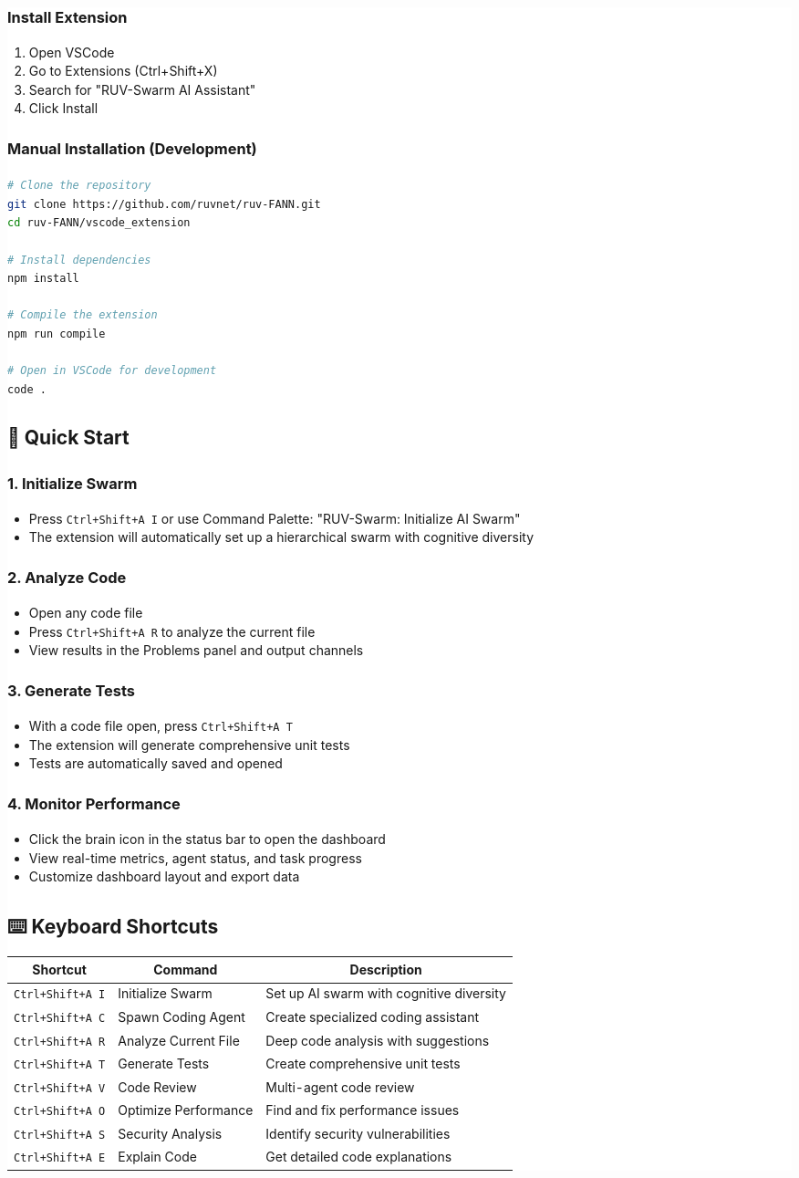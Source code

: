 ### Install Extension
1. Open VSCode
2. Go to Extensions (Ctrl+Shift+X)
3. Search for "RUV-Swarm AI Assistant"
4. Click Install

### Manual Installation (Development)
```bash
# Clone the repository
git clone https://github.com/ruvnet/ruv-FANN.git
cd ruv-FANN/vscode_extension

# Install dependencies
npm install

# Compile the extension
npm run compile

# Open in VSCode for development
code .
```

## 🎯 Quick Start

### 1. Initialize Swarm
- Press `Ctrl+Shift+A I` or use Command Palette: "RUV-Swarm: Initialize AI Swarm"
- The extension will automatically set up a hierarchical swarm with cognitive diversity

### 2. Analyze Code
- Open any code file
- Press `Ctrl+Shift+A R` to analyze the current file
- View results in the Problems panel and output channels

### 3. Generate Tests
- With a code file open, press `Ctrl+Shift+A T`
- The extension will generate comprehensive unit tests
- Tests are automatically saved and opened

### 4. Monitor Performance
- Click the brain icon in the status bar to open the dashboard
- View real-time metrics, agent status, and task progress
- Customize dashboard layout and export data

## ⌨️ Keyboard Shortcuts

| Shortcut | Command | Description |
|----------|---------|-------------|
| `Ctrl+Shift+A I` | Initialize Swarm | Set up AI swarm with cognitive diversity |
| `Ctrl+Shift+A C` | Spawn Coding Agent | Create specialized coding assistant |
| `Ctrl+Shift+A R` | Analyze Current File | Deep code analysis with suggestions |
| `Ctrl+Shift+A T` | Generate Tests | Create comprehensive unit tests |
| `Ctrl+Shift+A V` | Code Review | Multi-agent code review |
| `Ctrl+Shift+A O` | Optimize Performance | Find and fix performance issues |
| `Ctrl+Shift+A S` | Security Analysis | Identify security vulnerabilities |
| `Ctrl+Shift+A E` | Explain Code | Get detailed code explanations |